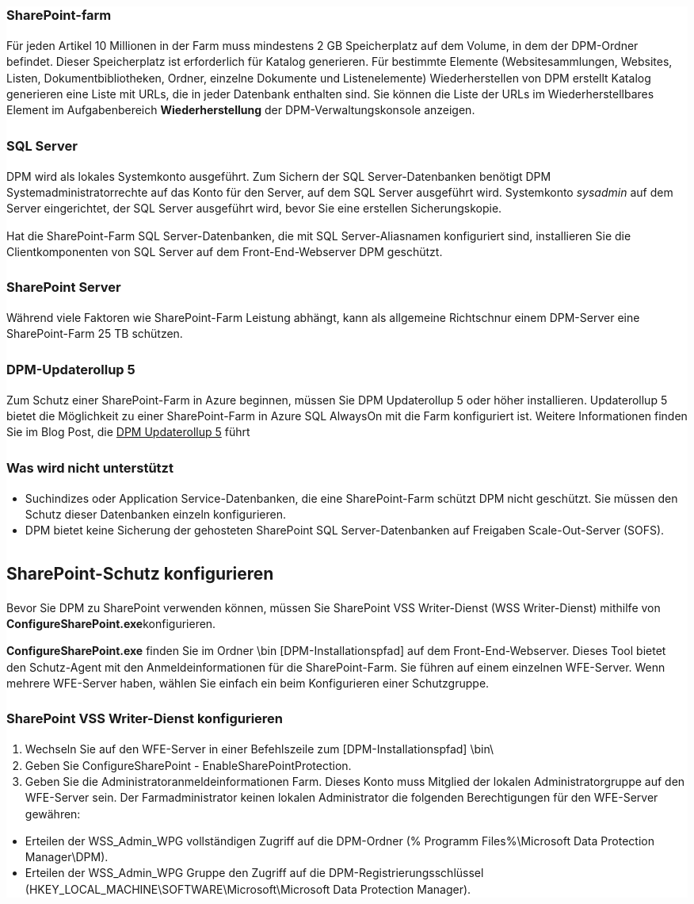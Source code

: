 ### <a name="sharepoint-farm"></a>SharePoint-farm
Für jeden Artikel 10 Millionen in der Farm muss mindestens 2 GB Speicherplatz auf dem Volume, in dem der DPM-Ordner befindet. Dieser Speicherplatz ist erforderlich für Katalog generieren. Für bestimmte Elemente (Websitesammlungen, Websites, Listen, Dokumentbibliotheken, Ordner, einzelne Dokumente und Listenelemente) Wiederherstellen von DPM erstellt Katalog generieren eine Liste mit URLs, die in jeder Datenbank enthalten sind. Sie können die Liste der URLs im Wiederherstellbares Element im Aufgabenbereich **Wiederherstellung** der DPM-Verwaltungskonsole anzeigen.

### <a name="sql-server"></a>SQL Server
DPM wird als lokales Systemkonto ausgeführt. Zum Sichern der SQL Server-Datenbanken benötigt DPM Systemadministratorrechte auf das Konto für den Server, auf dem SQL Server ausgeführt wird. Systemkonto *sysadmin* auf dem Server eingerichtet, der SQL Server ausgeführt wird, bevor Sie eine erstellen Sicherungskopie.

Hat die SharePoint-Farm SQL Server-Datenbanken, die mit SQL Server-Aliasnamen konfiguriert sind, installieren Sie die Clientkomponenten von SQL Server auf dem Front-End-Webserver DPM geschützt.

### <a name="sharepoint-server"></a>SharePoint Server
Während viele Faktoren wie SharePoint-Farm Leistung abhängt, kann als allgemeine Richtschnur einem DPM-Server eine SharePoint-Farm 25 TB schützen.

### <a name="dpm-update-rollup-5"></a>DPM-Updaterollup 5
Zum Schutz einer SharePoint-Farm in Azure beginnen, müssen Sie DPM Updaterollup 5 oder höher installieren. Updaterollup 5 bietet die Möglichkeit zu einer SharePoint-Farm in Azure SQL AlwaysOn mit die Farm konfiguriert ist.
Weitere Informationen finden Sie im Blog Post, die [DPM Updaterollup 5]( http://blogs.technet.com/b/dpm/archive/2015/02/11/update-rollup-5-for-system-center-2012-r2-data-protection-manager-is-now-available.aspx) führt

### <a name="whats-not-supported"></a>Was wird nicht unterstützt
- Suchindizes oder Application Service-Datenbanken, die eine SharePoint-Farm schützt DPM nicht geschützt. Sie müssen den Schutz dieser Datenbanken einzeln konfigurieren.
- DPM bietet keine Sicherung der gehosteten SharePoint SQL Server-Datenbanken auf Freigaben Scale-Out-Server (SOFS).

## <a name="configure-sharepoint-protection"></a>SharePoint-Schutz konfigurieren
Bevor Sie DPM zu SharePoint verwenden können, müssen Sie SharePoint VSS Writer-Dienst (WSS Writer-Dienst) mithilfe von **ConfigureSharePoint.exe**konfigurieren.

**ConfigureSharePoint.exe** finden Sie im Ordner \bin [DPM-Installationspfad] auf dem Front-End-Webserver. Dieses Tool bietet den Schutz-Agent mit den Anmeldeinformationen für die SharePoint-Farm. Sie führen auf einem einzelnen WFE-Server. Wenn mehrere WFE-Server haben, wählen Sie einfach ein beim Konfigurieren einer Schutzgruppe.

### <a name="to-configure-the-sharepoint-vss-writer-service"></a>SharePoint VSS Writer-Dienst konfigurieren
1. Wechseln Sie auf den WFE-Server in einer Befehlszeile zum [DPM-Installationspfad] \bin\
2. Geben Sie ConfigureSharePoint - EnableSharePointProtection.
3. Geben Sie die Administratoranmeldeinformationen Farm. Dieses Konto muss Mitglied der lokalen Administratorgruppe auf den WFE-Server sein. Der Farmadministrator keinen lokalen Administrator die folgenden Berechtigungen für den WFE-Server gewähren:
  - Erteilen der WSS_Admin_WPG vollständigen Zugriff auf die DPM-Ordner (% Programm Files%\Microsoft Data Protection Manager\DPM).
  - Erteilen der WSS_Admin_WPG Gruppe den Zugriff auf die DPM-Registrierungsschlüssel (HKEY_LOCAL_MACHINE\SOFTWARE\Microsoft\Microsoft Data Protection Manager).
